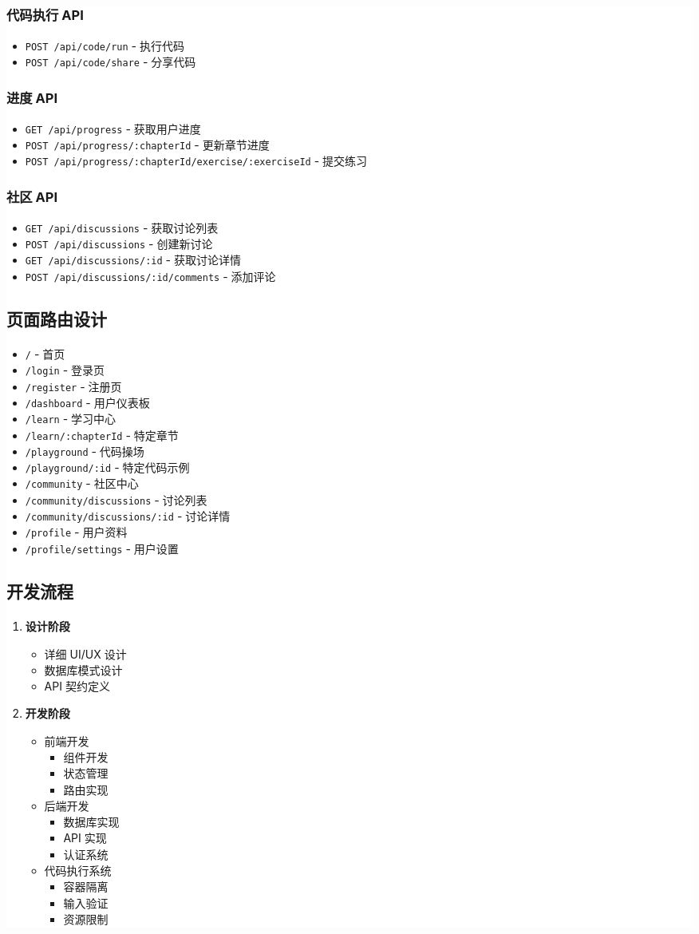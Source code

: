 ### 代码执行 API

- `POST /api/code/run` - 执行代码
- `POST /api/code/share` - 分享代码

### 进度 API

- `GET /api/progress` - 获取用户进度
- `POST /api/progress/:chapterId` - 更新章节进度
- `POST /api/progress/:chapterId/exercise/:exerciseId` - 提交练习

### 社区 API

- `GET /api/discussions` - 获取讨论列表
- `POST /api/discussions` - 创建新讨论
- `GET /api/discussions/:id` - 获取讨论详情
- `POST /api/discussions/:id/comments` - 添加评论

## 页面路由设计

- `/` - 首页
- `/login` - 登录页
- `/register` - 注册页
- `/dashboard` - 用户仪表板
- `/learn` - 学习中心
- `/learn/:chapterId` - 特定章节
- `/playground` - 代码操场
- `/playground/:id` - 特定代码示例
- `/community` - 社区中心
- `/community/discussions` - 讨论列表
- `/community/discussions/:id` - 讨论详情
- `/profile` - 用户资料
- `/profile/settings` - 用户设置

## 开发流程

1. **设计阶段**
   - 详细 UI/UX 设计
   - 数据库模式设计
   - API 契约定义

2. **开发阶段**
   - 前端开发
     - 组件开发
     - 状态管理
     - 路由实现
   - 后端开发
     - 数据库实现
     - API 实现
     - 认证系统
   - 代码执行系统
     - 容器隔离
     - 输入验证
     - 资源限制
